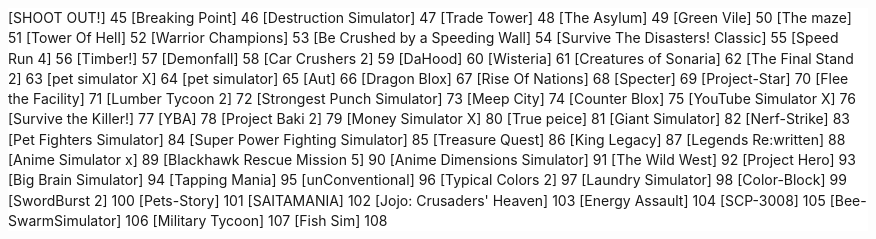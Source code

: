 [SHOOT OUT!] 45
[Breaking Point] 46
[Destruction Simulator] 47
[Trade Tower] 48
[The Asylum] 49
[Green Vile] 50
[The maze] 51
[Tower Of Hell] 52
[Warrior Champions] 53
[Be Crushed by a Speeding Wall] 54
[Survive The Disasters! Classic] 55
[Speed Run 4] 56
[Timber!] 57
[Demonfall] 58
[Car Crushers 2] 59
[DaHood] 60
[Wisteria] 61
[Creatures of Sonaria] 62
[The Final Stand 2] 63
[pet simulator X] 64
[pet simulator] 65
[Aut] 66
[Dragon Blox] 67
[Rise Of Nations] 68
[Specter]  69
[Project-Star] 70
[Flee the Facility] 71
[Lumber Tycoon 2] 72
[Strongest Punch Simulator] 73
[Meep City] 74
[Counter Blox] 75
[YouTube Simulator X] 76
[Survive the Killer!] 77
[YBA] 78
[Project Baki 2] 79
[Money Simulator X] 80
[True peice] 81
[Giant Simulator] 82
[Nerf-Strike] 83
[Pet Fighters Simulator] 84
[Super Power Fighting Simulator] 85
[Treasure Quest] 86
[King Legacy] 87
[Legends Re:written] 88
[Anime Simulator x] 89
[Blackhawk Rescue Mission 5] 90
[Anime Dimensions Simulator] 91
[The Wild West] 92
[Project Hero] 93
[Big Brain Simulator] 94
[Tapping Mania] 95
[unConventional] 96
[Typical Colors 2] 97
[Laundry Simulator] 98
[Color-Block] 99
[SwordBurst 2] 100
[Pets-Story] 101
[SAITAMANIA] 102
[Jojo: Crusaders' Heaven] 103
[Energy Assault] 104
[SCP-3008] 105
[Bee-SwarmSimulator] 106
[Military Tycoon] 107
[Fish Sim] 108